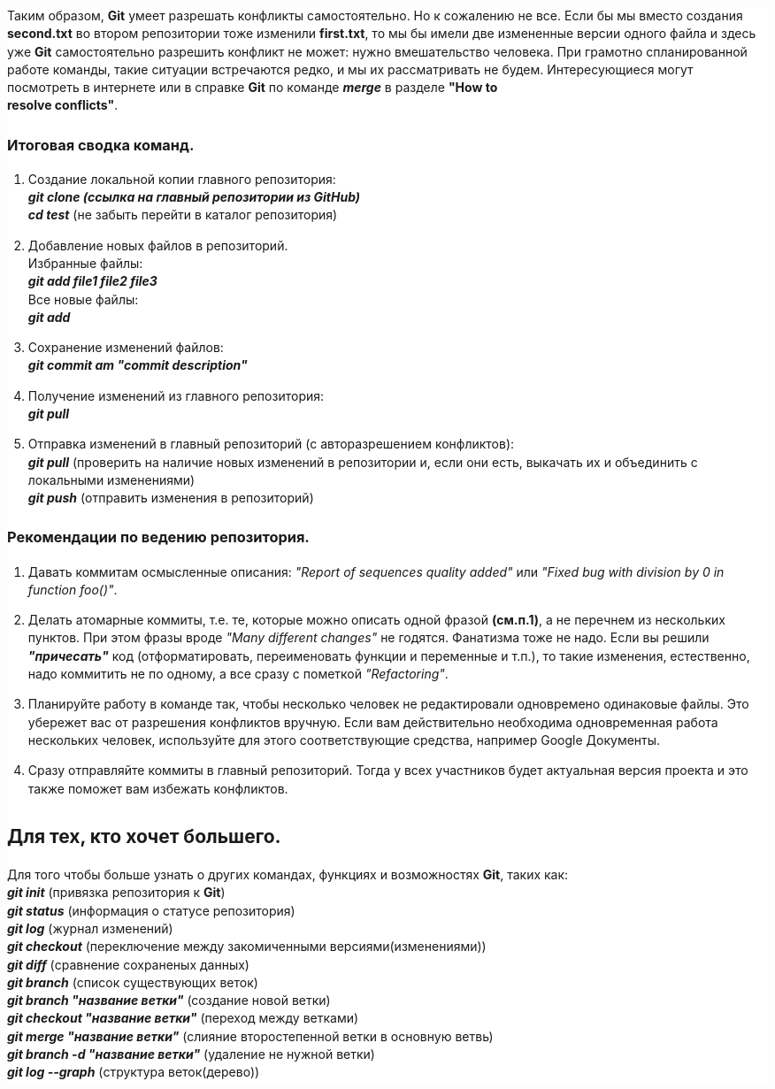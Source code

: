 Таким образом, **Git** умеет разрешать конфликты самостоятельно. Но к сожалению не все. Если бы мы вместо создания **second.txt** во втором репозитории тоже изменили **first.txt**, то мы бы имели две измененные версии одного файла и здесь уже **Git** самостоятельно разрешить конфликт не может: нужно вмешательство человека. При грамотно спланированной работе команды, такие ситуации встречаются редко, и мы их рассматривать не будем. Интересующиеся могут
посмотреть в интернете или в справке **Git** по команде __*merge*__ в разделе **"How to   
resolve conflicts"**.

### __Итоговая сводка команд.__ 

1. Создание локальной копии главного репозитория:  
     __*git clone (ссылка на главный репозитории из GitHub)*__  
     __*cd test*__ (не забыть перейти в каталог репозитория)

2. Добавление новых файлов в репозиторий.  
Избранные файлы:  
     __*git add file1 file2 file3*__  
Все новые файлы:  
     __*git add*__

3. Сохранение изменений файлов:  
     __*git commit ­am "commit description"*__

4. Получение изменений из главного репозитория:  
     __*git pull*__

5. Отправка изменений в главный репозиторий (с авторазрешением конфликтов):  
     __*git pull*__ (проверить на наличие новых изменений в репозитории и, если они есть, выкачать их и объединить с локальными изменениями)  
     __*git push*__ (отправить изменения в репозиторий)

### __Рекомендации по ведению репозитория.__ 

1. Давать коммитам осмысленные описания: *"Report of sequences quality added"* или *"Fixed bug with division by 0 in function foo()"*.

2. Делать атомарные коммиты, т.е. те, которые можно описать одной фразой **(см.п.1)**, а не перечнем из нескольких пунктов. При этом фразы вроде *"Many different changes"* не годятся. Фанатизма тоже не надо. Если вы решили **_"причесать"_** код (отформатировать, переименовать функции и переменные и т.п.), то такие изменения, естественно, надо коммитить не по одному, а все сразу с пометкой *"Refactoring"*.

3. Планируйте работу в команде так, чтобы несколько человек не редактировали одновремено одинаковые файлы. Это убережет вас от разрешения конфликтов вручную. Если вам действительно необходима одновременная работа нескольких человек, используйте для этого соответствующие средства, например Google Документы.

4. Сразу отправляйте коммиты в главный репозиторий. Тогда у всех участников будет актуальная версия проекта и это также поможет вам избежать конфликтов.

## **Для тех, кто хочет большего.**

Для того чтобы больше узнать о других командах, функциях и возможностях **Git**, таких как:  
     __*git init*__ (привязка репозитория к **Git**)  
     __*git status*__ (информация о статусе репозитория)  
     __*git log*__ (журнал изменений)  
     __*git checkout*__ (переключение между закомиченными версиями(изменениями))  
     __*git diff*__ (сравнение сохраненых данных)  
     __*git branch*__ (список существующих веток)  
     __*git branch "название ветки"*__ (создание новой ветки)  
     __*git checkout "название ветки"*__ (переход между ветками)  
     __*git merge "название ветки"*__ (слияние второстепенной ветки в основную ветвь)  
     __*git branch -d "название ветки"*__ (удаление не нужной ветки)  
     __*git log --graph*__ (структура веток(дерево))  
